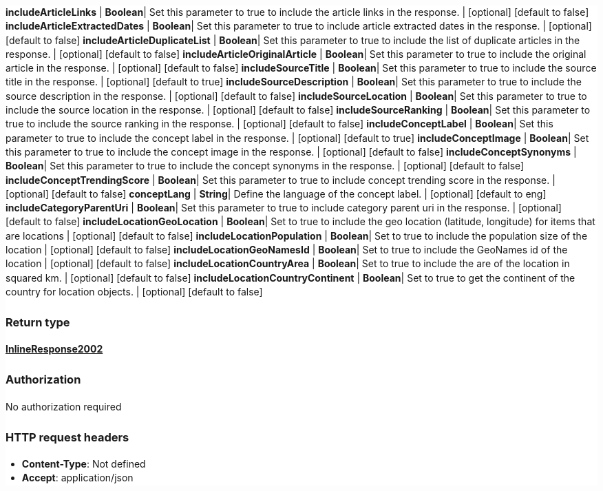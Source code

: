  **includeArticleLinks** | **Boolean**| Set this parameter to true to include the article links in the response. | [optional] [default to false]
 **includeArticleExtractedDates** | **Boolean**| Set this parameter to true to include article extracted dates in the response. | [optional] [default to false]
 **includeArticleDuplicateList** | **Boolean**| Set this parameter to true to include the list of duplicate articles in the response. | [optional] [default to false]
 **includeArticleOriginalArticle** | **Boolean**| Set this parameter to true to include the original article in the response. | [optional] [default to false]
 **includeSourceTitle** | **Boolean**| Set this parameter to true to include the source title in the response. | [optional] [default to true]
 **includeSourceDescription** | **Boolean**| Set this parameter to true to include the source description in the response. | [optional] [default to false]
 **includeSourceLocation** | **Boolean**| Set this parameter to true to include the source location in the response. | [optional] [default to false]
 **includeSourceRanking** | **Boolean**| Set this parameter to true to include the source ranking in the response. | [optional] [default to false]
 **includeConceptLabel** | **Boolean**| Set this parameter to true to include the concept label in the response. | [optional] [default to true]
 **includeConceptImage** | **Boolean**| Set this parameter to true to include the concept image in the response. | [optional] [default to false]
 **includeConceptSynonyms** | **Boolean**| Set this parameter to true to include the concept synonyms in the response. | [optional] [default to false]
 **includeConceptTrendingScore** | **Boolean**| Set this parameter to true to include concept trending score in the response. | [optional] [default to false]
 **conceptLang** | **String**| Define the language of the concept label. | [optional] [default to eng]
 **includeCategoryParentUri** | **Boolean**| Set this parameter to true to include category parent uri in the response. | [optional] [default to false]
 **includeLocationGeoLocation** | **Boolean**| Set to true to include the geo location (latitude, longitude) for items that are locations | [optional] [default to false]
 **includeLocationPopulation** | **Boolean**| Set to true to include the population size of the location | [optional] [default to false]
 **includeLocationGeoNamesId** | **Boolean**| Set to true to include the GeoNames id of the location | [optional] [default to false]
 **includeLocationCountryArea** | **Boolean**| Set to true to include the are of the location in squared km. | [optional] [default to false]
 **includeLocationCountryContinent** | **Boolean**| Set to true to get the continent of the country for location objects. | [optional] [default to false]

### Return type

[**InlineResponse2002**](InlineResponse2002.md)

### Authorization

No authorization required

### HTTP request headers

 - **Content-Type**: Not defined
 - **Accept**: application/json
